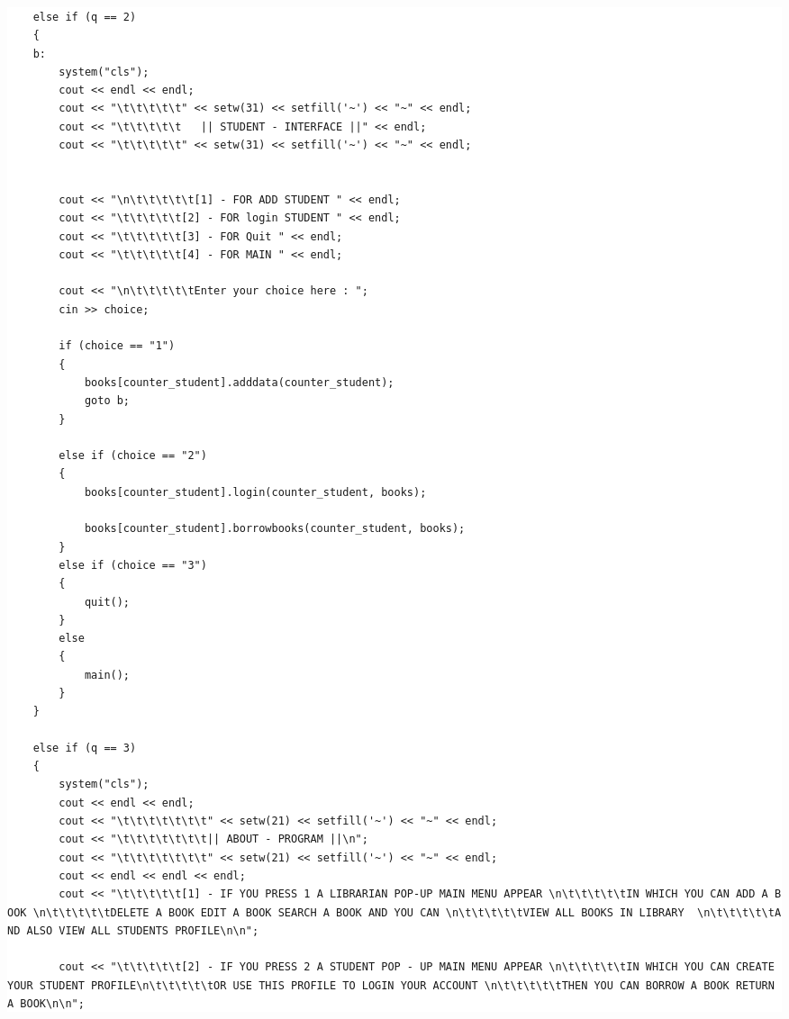 		else if (q == 2)
		{
		b:
			system("cls");
			cout << endl << endl;
			cout << "\t\t\t\t\t" << setw(31) << setfill('~') << "~" << endl;
			cout << "\t\t\t\t\t   || STUDENT - INTERFACE ||" << endl;
			cout << "\t\t\t\t\t" << setw(31) << setfill('~') << "~" << endl;


			cout << "\n\t\t\t\t\t[1] - FOR ADD STUDENT " << endl;
			cout << "\t\t\t\t\t[2] - FOR login STUDENT " << endl;
			cout << "\t\t\t\t\t[3] - FOR Quit " << endl;
			cout << "\t\t\t\t\t[4] - FOR MAIN " << endl;

			cout << "\n\t\t\t\t\tEnter your choice here : ";
			cin >> choice;

			if (choice == "1")
			{
				books[counter_student].adddata(counter_student);
				goto b;
			}

			else if (choice == "2")
			{
				books[counter_student].login(counter_student, books);

				books[counter_student].borrowbooks(counter_student, books);
			}
			else if (choice == "3")
			{
				quit();
			}
			else
			{
				main();
			}
		}

		else if (q == 3)
		{
			system("cls");
			cout << endl << endl;
			cout << "\t\t\t\t\t\t\t" << setw(21) << setfill('~') << "~" << endl;
			cout << "\t\t\t\t\t\t\t|| ABOUT - PROGRAM ||\n";
			cout << "\t\t\t\t\t\t\t" << setw(21) << setfill('~') << "~" << endl;
			cout << endl << endl << endl;
			cout << "\t\t\t\t\t[1] - IF YOU PRESS 1 A LIBRARIAN POP-UP MAIN MENU APPEAR \n\t\t\t\t\tIN WHICH YOU CAN ADD A BOOK \n\t\t\t\t\tDELETE A BOOK EDIT A BOOK SEARCH A BOOK AND YOU CAN \n\t\t\t\t\tVIEW ALL BOOKS IN LIBRARY  \n\t\t\t\t\tAND ALSO VIEW ALL STUDENTS PROFILE\n\n";

			cout << "\t\t\t\t\t[2] - IF YOU PRESS 2 A STUDENT POP - UP MAIN MENU APPEAR \n\t\t\t\t\tIN WHICH YOU CAN CREATE YOUR STUDENT PROFILE\n\t\t\t\t\tOR USE THIS PROFILE TO LOGIN YOUR ACCOUNT \n\t\t\t\t\tTHEN YOU CAN BORROW A BOOK RETURN A BOOK\n\n";
